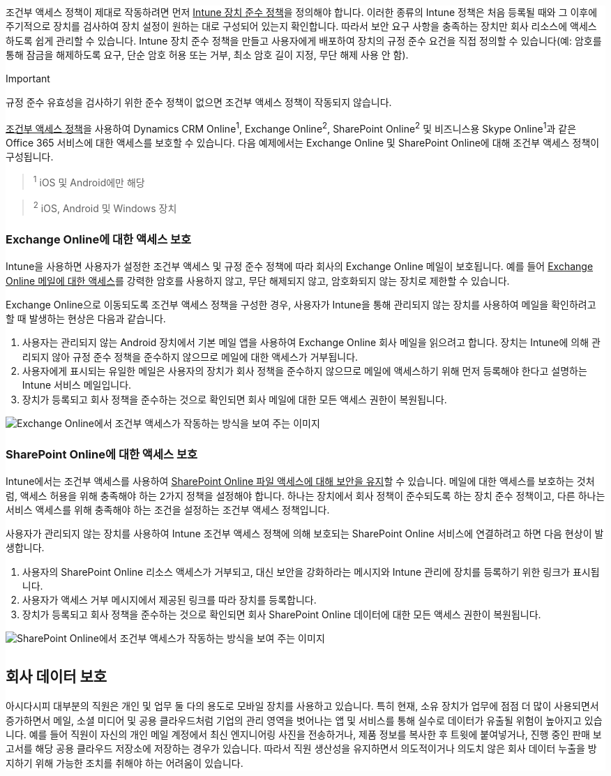 조건부 액세스 정책이 제대로 작동하려면 먼저 [Intune 장치 준수 정책](https://docs.microsoft.com/intune/deploy-use/introduction-to-device-compliance-policies-in-microsoft-intune)을 정의해야 합니다. 이러한 종류의 Intune 정책은 처음 등록될 때와 그 이후에 주기적으로 장치를 검사하여 장치 설정이 원하는 대로 구성되어 있는지 확인합니다. 따라서 보안 요구 사항을 충족하는 장치만 회사 리소스에 액세스하도록 쉽게 관리할 수 있습니다. Intune 장치 준수 정책을 만들고 사용자에게 배포하여 장치의 규정 준수 요건을 직접 정의할 수 있습니다(예: 암호를 통해 잠금을 해제하도록 요구, 단순 암호 허용 또는 거부, 최소 암호 길이 지정, 무단 해제 사용 안 함).

> [!IMPORTANT]
> 규정 준수 유효성을 검사하기 위한 준수 정책이 없으면 조건부 액세스 정책이 작동되지 않습니다.

[조건부 액세스 정책](https://docs.microsoft.com/intune/deploy-use/restrict-access-to-email-and-o365-services-with-microsoft-intune)을 사용하여 Dynamics CRM Online<sup>1</sup>, Exchange Online<sup>2</sup>, SharePoint Online<sup>2</sup> 및 비즈니스용 Skype Online<sup>1</sup>과 같은 Office 365 서비스에 대한 액세스를 보호할 수 있습니다. 다음 예제에서는 Exchange Online 및 SharePoint Online에 대해 조건부 액세스 정책이 구성됩니다.  

> <sup>1</sup> iOS 및 Android에만 해당

> <sup>2</sup> iOS, Android 및 Windows 장치

### <a name="secure-access-to-exchange-online"></a>Exchange Online에 대한 액세스 보호
Intune을 사용하면 사용자가 설정한 조건부 액세스 및 규정 준수 정책에 따라 회사의 Exchange Online 메일이 보호됩니다. 예를 들어 [Exchange Online 메일에 대한 액세스](https://docs.microsoft.com/intune/deploy-use/restrict-access-to-exchange-online-with-microsoft-intune)를 강력한 암호를 사용하지 않고, 무단 해제되지 않고, 암호화되지 않는 장치로 제한할 수 있습니다.

Exchange Online으로 이동되도록 조건부 액세스 정책을 구성한 경우, 사용자가 Intune을 통해 관리되지 않는 장치를 사용하여 메일을 확인하려고 할 때 발생하는 현상은 다음과 같습니다.
1. 사용자는 관리되지 않는 Android 장치에서 기본 메일 앱을 사용하여 Exchange Online 회사 메일을 읽으려고 합니다. 장치는 Intune에 의해 관리되지 않아 규정 준수 정책을 준수하지 않으므로 메일에 대한 액세스가 거부됩니다.
2. 사용자에게 표시되는 유일한 메일은 사용자의 장치가 회사 정책을 준수하지 않으므로 메일에 액세스하기 위해 먼저 등록해야 한다고 설명하는 Intune 서비스 메일입니다.
3. 장치가 등록되고 회사 정책을 준수하는 것으로 확인되면 회사 메일에 대한 모든 액세스 권한이 복원됩니다.

![Exchange Online에서 조건부 액세스가 작동하는 방식을 보여 주는 이미지](..\Solutions\media\protect-office365-data-with-intune\protect-office365-data-with-intune-fig1.png)

### <a name="secure-access-to-sharepoint-online"></a>SharePoint Online에 대한 액세스 보호
Intune에서는 조건부 액세스를 사용하여 [SharePoint Online 파일 액세스에 대해 보안을 유지](https://docs.microsoft.com/intune/deploy-use/restrict-access-to-sharepoint-online-with-microsoft-intune)할 수 있습니다. 메일에 대한 액세스를 보호하는 것처럼, 액세스 허용을 위해 충족해야 하는 2가지 정책을 설정해야 합니다. 하나는 장치에서 회사 정책이 준수되도록 하는 장치 준수 정책이고, 다른 하나는 서비스 액세스를 위해 충족해야 하는 조건을 설정하는 조건부 액세스 정책입니다.

사용자가 관리되지 않는 장치를 사용하여 Intune 조건부 액세스 정책에 의해 보호되는 SharePoint Online 서비스에 연결하려고 하면 다음 현상이 발생합니다.
1.  사용자의 SharePoint Online 리소스 액세스가 거부되고, 대신 보안을 강화하라는 메시지와 Intune 관리에 장치를 등록하기 위한 링크가 표시됩니다.
2.  사용자가 액세스 거부 메시지에서 제공된 링크를 따라 장치를 등록합니다.
3.  장치가 등록되고 회사 정책을 준수하는 것으로 확인되면 회사 SharePoint Online 데이터에 대한 모든 액세스 권한이 복원됩니다.

![SharePoint Online에서 조건부 액세스가 작동하는 방식을 보여 주는 이미지](..\Solutions\media\protect-office365-data-with-intune\protect-office365-data-with-intune-fig2.png)

## <a name="protect-company-data"></a>회사 데이터 보호
아시다시피 대부분의 직원은 개인 및 업무 둘 다의 용도로 모바일 장치를 사용하고 있습니다. 특히 현재, 소유 장치가 업무에 점점 더 많이 사용되면서 증가하면서 메일, 소셜 미디어 및 공용 클라우드처럼 기업의 관리 영역을 벗어나는 앱 및 서비스를 통해 실수로 데이터가 유출될 위험이 높아지고 있습니다. 예를 들어 직원이 자신의 개인 메일 계정에서 최신 엔지니어링 사진을 전송하거나, 제품 정보를 복사한 후 트윗에 붙여넣거나, 진행 중인 판매 보고서를 해당 공용 클라우드 저장소에 저장하는 경우가 있습니다. 따라서 직원 생산성을 유지하면서 의도적이거나 의도치 않은 회사 데이터 누출을 방지하기 위해 가능한 조치를 취해야 하는 어려움이 있습니다.
